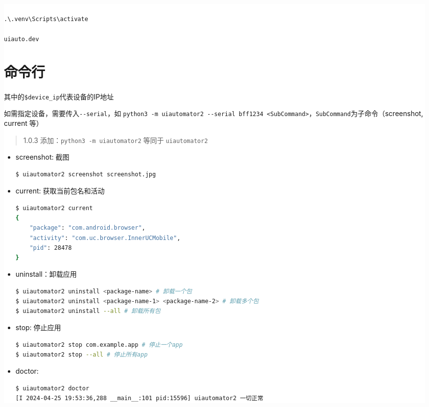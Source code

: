 
```cmd

.\.venv\Scripts\activate

uiauto.dev

```



# 命令行
其中的`$device_ip`代表设备的IP地址

如需指定设备，需要传入`--serial`，如 `python3 -m uiautomator2 --serial bff1234 <SubCommand>`，`SubCommand`为子命令（screenshot, current 等）

> 1.0.3 添加：`python3 -m uiautomator2` 等同于 `uiautomator2`

- screenshot: 截图

    ```bash
    $ uiautomator2 screenshot screenshot.jpg
    ```

- current: 获取当前包名和活动

    ```bash
    $ uiautomator2 current
    {
        "package": "com.android.browser",
        "activity": "com.uc.browser.InnerUCMobile",
        "pid": 28478
    }
    ```
    
- uninstall：卸载应用

    ```bash
    $ uiautomator2 uninstall <package-name> # 卸载一个包
    $ uiautomator2 uninstall <package-name-1> <package-name-2> # 卸载多个包
    $ uiautomator2 uninstall --all # 卸载所有包
    ```

- stop: 停止应用

    ```bash
    $ uiautomator2 stop com.example.app # 停止一个app
    $ uiautomator2 stop --all # 停止所有app
    ```

- doctor:

    ```bash
    $ uiautomator2 doctor
    [I 2024-04-25 19:53:36,288 __main__:101 pid:15596] uiautomator2 一切正常
    ```
    